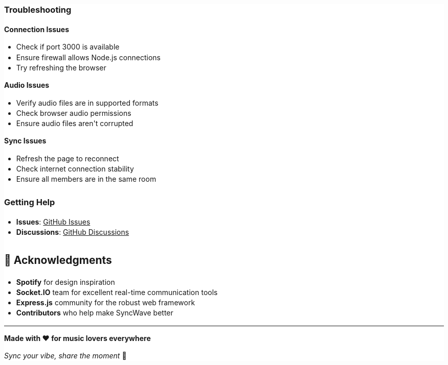 ### Troubleshooting

**Connection Issues**
- Check if port 3000 is available
- Ensure firewall allows Node.js connections
- Try refreshing the browser

**Audio Issues**
- Verify audio files are in supported formats
- Check browser audio permissions
- Ensure audio files aren't corrupted

**Sync Issues**
- Refresh the page to reconnect
- Check internet connection stability
- Ensure all members are in the same room

### Getting Help
- **Issues**: [GitHub Issues](https://github.com/yourrepo/syncwave/issues)
- **Discussions**: [GitHub Discussions](https://github.com/yourrepo/syncwave/discussions)

## 🙏 Acknowledgments

- **Spotify** for design inspiration
- **Socket.IO** team for excellent real-time communication tools
- **Express.js** community for the robust web framework
- **Contributors** who help make SyncWave better

---

**Made with ❤️ for music lovers everywhere**

*Sync your vibe, share the moment* 🎵